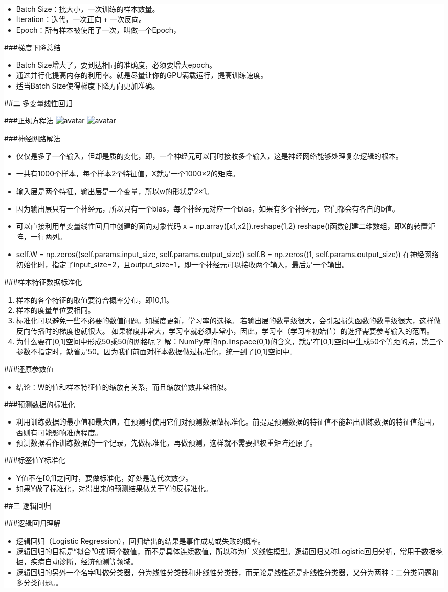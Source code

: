 - Batch Size：批大小，一次训练的样本数量。
- Iteration：迭代，一次正向 + 一次反向。
- Epoch：所有样本被使用了一次，叫做一个Epoch，

###梯度下降总结
* Batch Size增大了，要到达相同的准确度，必须要增大epoch。
* 通过并行化提高内存的利用率。就是尽量让你的GPU满载运行，提高训练速度。 
* 适当Batch Size使得梯度下降方向更加准确。

##二 多变量线性回归

###正规方程法
![avatar](https://note.youdao.com/yws/api/personal/file/8AA5DEA53DFB407380D2935636B2A19D?method=download&shareKey=e448ad6273a33ed9c5b2fb7750a8000c)
![avatar](https://note.youdao.com/yws/api/personal/file/C81264059E1148EBB8059A2464D24957?method=download&shareKey=ebb15620099eecafc16dbcb8e82ca9b7)

###神经网路解法
* 仅仅是多了一个输入，但却是质的变化，即，一个神经元可以同时接收多个输入，这是神经网络能够处理复杂逻辑的根本。

* 一共有1000个样本，每个样本2个特征值，X就是一个1000×2的矩阵。

* 输入层是两个特征，输出层是一个变量，所以w的形状是2×1。

* 因为输出层只有一个神经元，所以只有一个bias，每个神经元对应一个bias，如果有多个神经元，它们都会有各自的b值。

* 可以直接利用单变量线性回归中创建的面向对象代码
 x = np.array([x1,x2]).reshape(1,2)
 reshape()函数创建二维数组，即X的转置矩阵，一行两列。
 
 
* self.W = np.zeros((self.params.input_size, self.params.output_size))
self.B = np.zeros((1, self.params.output_size))
在神经网络初始化时，指定了input_size=2，且output_size=1，即一个神经元可以接收两个输入，最后是一个输出。

###样本特征数据标准化
1. 样本的各个特征的取值要符合概率分布，即[0,1]。
2. 样本的度量单位要相同。
3. 标准化可以避免一些不必要的数值问题。如梯度更新，学习率的选择。
   若输出层的数量级很大，会引起损失函数的数量级很大，这样做反向传播时的梯度也就很大。
   如果梯度非常大，学习率就必须非常小，因此，学习率（学习率初始值）的选择需要参考输入的范围。
4. 为什么要在[0,1]空间中形成50乘50的网格呢？
   解：NumPy库的np.linspace(0,1)的含义，就是在[0,1]空间中生成50个等距的点，第三个参数不指定时，缺省是50。因为我们前面对样本数据做过标准化，统一到了[0,1]空间中。

###还原参数值
* 结论：W的值和样本特征值的缩放有关系，而且缩放倍数非常相似。
  
###预测数据的标准化
* 利用训练数据的最小值和最大值，在预测时使用它们对预测数据做标准化。前提是预测数据的特征值不能超出训练数据的特征值范围，否则有可能影响准确程度。
* 预测数据看作训练数据的一个记录，先做标准化，再做预测，这样就不需要把权重矩阵还原了。
  
###标签值Y标准化
* Y值不在[0,1]之间时，要做标准化，好处是迭代次数少。
* 如果Y做了标准化，对得出来的预测结果做关于Y的反标准化。

##三 逻辑回归

###逻辑回归理解
* 逻辑回归（Logistic Regression），回归给出的结果是事件成功或失败的概率。
* 逻辑回归的目标是“拟合”0或1两个数值，而不是具体连续数值，所以称为广义线性模型。逻辑回归又称Logistic回归分析，常用于数据挖掘，疾病自动诊断，经济预测等领域。
* 逻辑回归的另外一个名字叫做分类器，分为线性分类器和非线性分类器，而无论是线性还是非线性分类器，又分为两种：二分类问题和多分类问题。。

